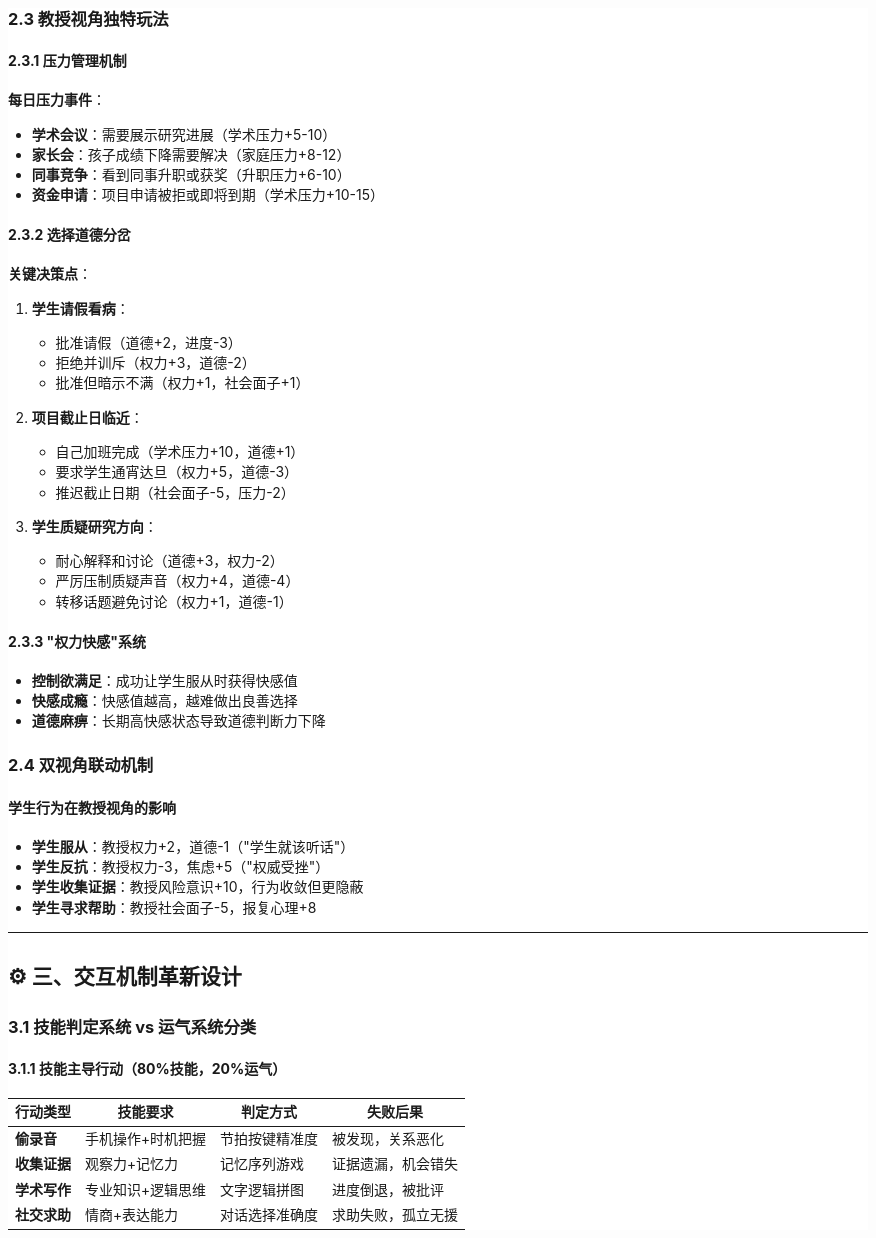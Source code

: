 ### 2.3 教授视角独特玩法

#### 2.3.1 压力管理机制
**每日压力事件**：
- **学术会议**：需要展示研究进展（学术压力+5-10）
- **家长会**：孩子成绩下降需要解决（家庭压力+8-12）  
- **同事竞争**：看到同事升职或获奖（升职压力+6-10）
- **资金申请**：项目申请被拒或即将到期（学术压力+10-15）

#### 2.3.2 选择道德分岔
**关键决策点**：
1. **学生请假看病**：
   - 批准请假（道德+2，进度-3）
   - 拒绝并训斥（权力+3，道德-2）
   - 批准但暗示不满（权力+1，社会面子+1）

2. **项目截止日临近**：
   - 自己加班完成（学术压力+10，道德+1）
   - 要求学生通宵达旦（权力+5，道德-3）
   - 推迟截止日期（社会面子-5，压力-2）

3. **学生质疑研究方向**：
   - 耐心解释和讨论（道德+3，权力-2）
   - 严厉压制质疑声音（权力+4，道德-4）
   - 转移话题避免讨论（权力+1，道德-1）

#### 2.3.3 "权力快感"系统
- **控制欲满足**：成功让学生服从时获得快感值
- **快感成瘾**：快感值越高，越难做出良善选择
- **道德麻痹**：长期高快感状态导致道德判断力下降

### 2.4 双视角联动机制

#### 学生行为在教授视角的影响
- **学生服从**：教授权力+2，道德-1（"学生就该听话"）
- **学生反抗**：教授权力-3，焦虑+5（"权威受挫"）
- **学生收集证据**：教授风险意识+10，行为收敛但更隐蔽
- **学生寻求帮助**：教授社会面子-5，报复心理+8

---

## ⚙️ 三、交互机制革新设计

### 3.1 技能判定系统 vs 运气系统分类

#### 3.1.1 技能主导行动（80%技能，20%运气）
| 行动类型 | 技能要求 | 判定方式 | 失败后果 |
|----------|----------|----------|----------|
| **偷录音** | 手机操作+时机把握 | 节拍按键精准度 | 被发现，关系恶化 |
| **收集证据** | 观察力+记忆力 | 记忆序列游戏 | 证据遗漏，机会错失 |
| **学术写作** | 专业知识+逻辑思维 | 文字逻辑拼图 | 进度倒退，被批评 |
| **社交求助** | 情商+表达能力 | 对话选择准确度 | 求助失败，孤立无援 |
